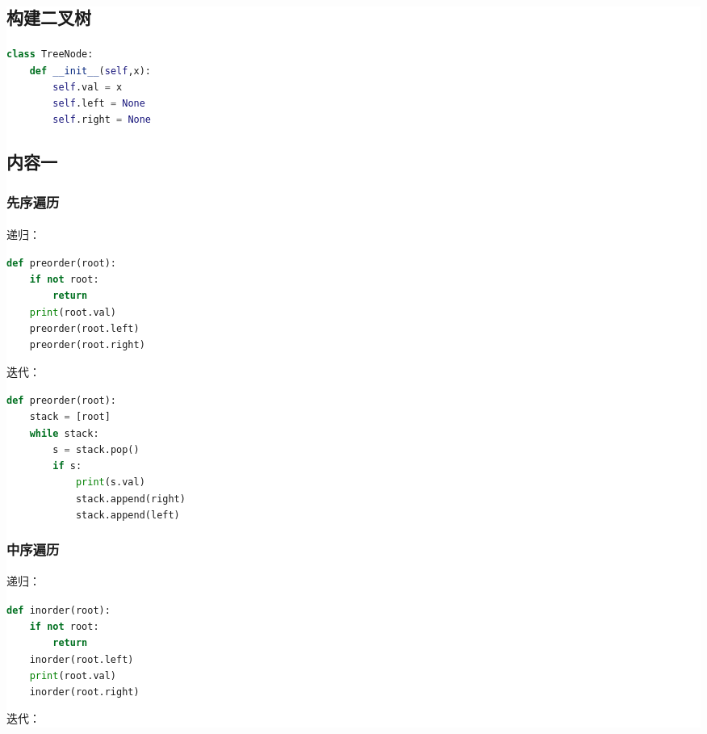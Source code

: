## 构建二叉树

```python
class TreeNode:
	def __init__(self,x):
        self.val = x
        self.left = None
        self.right = None
```

## 内容一

### 先序遍历

递归：

```python
def preorder(root):
    if not root:
        return
    print(root.val)
    preorder(root.left)
    preorder(root.right)
```

迭代：

```python
def preorder(root):
    stack = [root]
    while stack:
        s = stack.pop()
        if s:
            print(s.val)
            stack.append(right)
            stack.append(left)
```



### 中序遍历

递归：

```python
def inorder(root):
    if not root:
        return
    inorder(root.left)
    print(root.val)
    inorder(root.right)
```

迭代：
